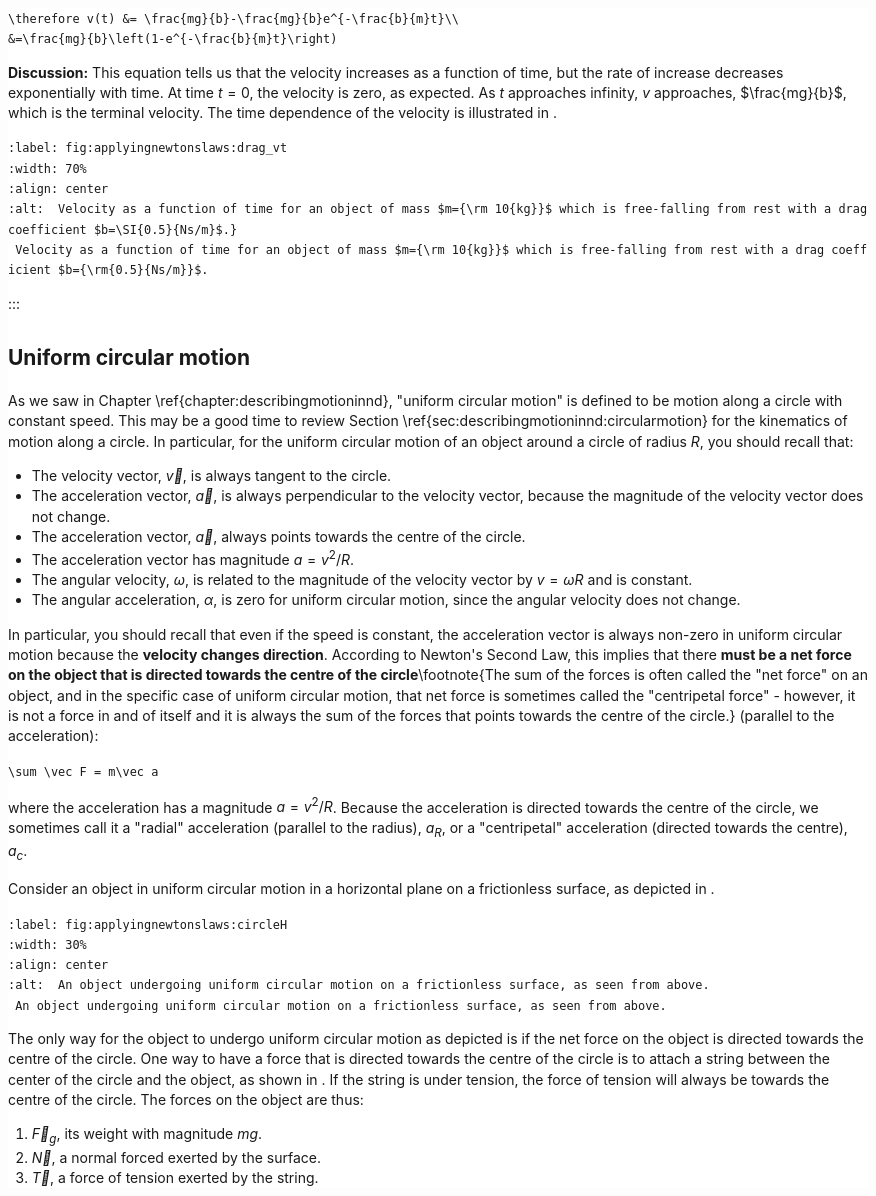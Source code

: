 ```{math}
\therefore v(t) &= \frac{mg}{b}-\frac{mg}{b}e^{-\frac{b}{m}t}\\
&=\frac{mg}{b}\left(1-e^{-\frac{b}{m}t}\right)
```
**Discussion:** This equation tells us that the velocity increases as a function of time, but the rate of increase decreases exponentially with time. At time $t=0$, the velocity is zero, as expected. As $t$ approaches infinity, $v$ approaches, $\frac{mg}{b}$, which is the terminal velocity. The time dependence of the velocity is illustrated in [](#fig:applyingnewtonslaws:drag_vt).

```{figure} figures/ApplyingNewtonsLaws/drag_vt.png
:label: fig:applyingnewtonslaws:drag_vt
:width: 70%
:align: center
:alt:  Velocity as a function of time for an object of mass $m={\rm 10{kg}}$ which is free-falling from rest with a drag coefficient $b=\SI{0.5}{Ns/m}$.}
 Velocity as a function of time for an object of mass $m={\rm 10{kg}}$ which is free-falling from rest with a drag coefficient $b={\rm{0.5}{Ns/m}}$.
``` 
:::

## Uniform circular motion
As we saw in Chapter \ref{chapter:describingmotioninnd}, "uniform circular motion" is defined to be motion along a circle with constant speed. This may be a good time to review Section \ref{sec:describingmotioninnd:circularmotion} for the kinematics of motion along a circle. In particular, for the uniform circular motion of an object around a circle of radius $R$, you should recall that:
* The velocity vector, $\vec v$, is always tangent to the circle.
* The acceleration vector, $\vec a$, is always perpendicular to the velocity vector, because the magnitude of the velocity vector does not change.
* The acceleration vector, $\vec a$, always points towards the centre of the circle.
* The acceleration vector has magnitude $a=v^2/R$.
* The angular velocity, $\omega$, is related to the magnitude of the velocity vector by $v=\omega R$ and is constant.
* The angular acceleration, $\alpha$, is zero for uniform circular motion, since the angular velocity does not change.

In particular, you should recall that even if the speed is constant, the acceleration vector is always non-zero in uniform circular motion because the **velocity changes direction**. According to Newton's Second Law, this implies that there **must be a net force on the object that is directed towards the centre of the circle**\footnote{The sum of the forces is often called the "net force" on an object, and in the specific case of uniform circular motion, that net force is sometimes called the "centripetal force" - however, it is not a force in and of itself and it is always the sum of the forces that points towards the centre of the circle.} (parallel to the acceleration):
```{math}
\sum \vec F = m\vec a
``` 
where the acceleration has a magnitude $a=v^2/R$. Because the acceleration is directed towards the centre of the circle, we sometimes call it a "radial" acceleration (parallel to the radius), $a_R$, or a "centripetal" acceleration (directed towards the centre), $a_c$.

Consider an object in uniform circular motion in a horizontal plane on a frictionless surface, as depicted in [](#fig:applyingnewtonslaws:circleH).
```{figure} figures/ApplyingNewtonsLaws/circleH.png
:label: fig:applyingnewtonslaws:circleH
:width: 30%
:align: center
:alt:  An object undergoing uniform circular motion on a frictionless surface, as seen from above.
 An object undergoing uniform circular motion on a frictionless surface, as seen from above.
```
The only way for the object to undergo uniform circular motion as depicted is if the net force on the object is directed towards the centre of the circle. One way to have a force that is directed towards the centre of the circle is to attach a string between the center of the circle and the object, as shown in [](#fig:applyingnewtonslaws:circleH). If the string is under tension, the force of tension will always be towards the centre of the circle. The forces on the object are thus:
1.  $\vec F_g$, its weight with magnitude $mg$.
2.  $\vec N$, a normal forced exerted by the surface.
3.  $\vec T$, a force of tension exerted by the string.